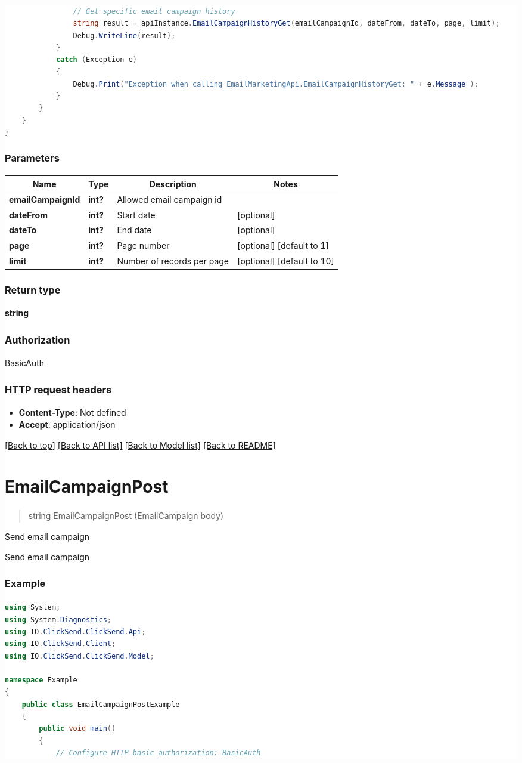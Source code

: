 ```csharp
                // Get specific email campaign history
                string result = apiInstance.EmailCampaignHistoryGet(emailCampaignId, dateFrom, dateTo, page, limit);
                Debug.WriteLine(result);
            }
            catch (Exception e)
            {
                Debug.Print("Exception when calling EmailMarketingApi.EmailCampaignHistoryGet: " + e.Message );
            }
        }
    }
}
```

### Parameters

Name | Type | Description  | Notes
------------- | ------------- | ------------- | -------------
 **emailCampaignId** | **int?**| Allowed email campaign id | 
 **dateFrom** | **int?**| Start date | [optional] 
 **dateTo** | **int?**| End date | [optional] 
 **page** | **int?**| Page number | [optional] [default to 1]
 **limit** | **int?**| Number of records per page | [optional] [default to 10]

### Return type

**string**

### Authorization

[BasicAuth](../README.md#BasicAuth)

### HTTP request headers

 - **Content-Type**: Not defined
 - **Accept**: application/json

[[Back to top]](#) [[Back to API list]](../README.md#documentation-for-api-endpoints) [[Back to Model list]](../README.md#documentation-for-models) [[Back to README]](../README.md)
<a name="emailcampaignpost"></a>
# **EmailCampaignPost**
> string EmailCampaignPost (EmailCampaign body)

Send email campaign

Send email campaign

### Example
```csharp
using System;
using System.Diagnostics;
using IO.ClickSend.ClickSend.Api;
using IO.ClickSend.Client;
using IO.ClickSend.ClickSend.Model;

namespace Example
{
    public class EmailCampaignPostExample
    {
        public void main()
        {
            // Configure HTTP basic authorization: BasicAuth
```